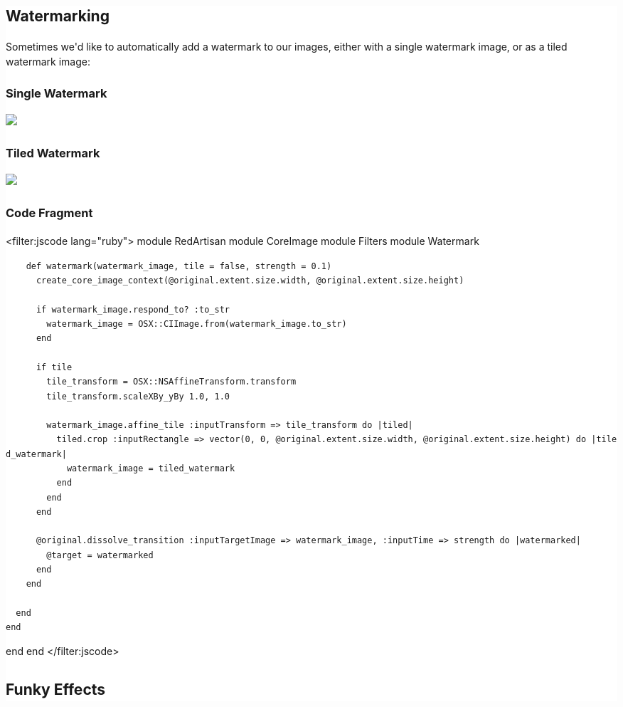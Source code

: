 ## Watermarking

Sometimes we'd like to automatically add a watermark to our images, either with a single watermark image, or as a tiled watermark image:

### Single Watermark

<img src="http://redartisan.com/assets/2007/12/31/berlin-watermarked.jpg" />

### Tiled Watermark

<img src="http://redartisan.com/assets/2007/12/31/berlin-watermarked-tiled.jpg" />

### Code Fragment

<filter:jscode lang="ruby">
module RedArtisan
  module CoreImage
    module Filters
      module Watermark
        
        def watermark(watermark_image, tile = false, strength = 0.1)
          create_core_image_context(@original.extent.size.width, @original.extent.size.height)
          
          if watermark_image.respond_to? :to_str
            watermark_image = OSX::CIImage.from(watermark_image.to_str)
          end
          
          if tile
            tile_transform = OSX::NSAffineTransform.transform
            tile_transform.scaleXBy_yBy 1.0, 1.0
            
            watermark_image.affine_tile :inputTransform => tile_transform do |tiled|
              tiled.crop :inputRectangle => vector(0, 0, @original.extent.size.width, @original.extent.size.height) do |tiled_watermark|
                watermark_image = tiled_watermark
              end
            end
          end
          
          @original.dissolve_transition :inputTargetImage => watermark_image, :inputTime => strength do |watermarked|
            @target = watermarked
          end
        end

      end
    end
  end
end
</filter:jscode>

## Funky Effects
